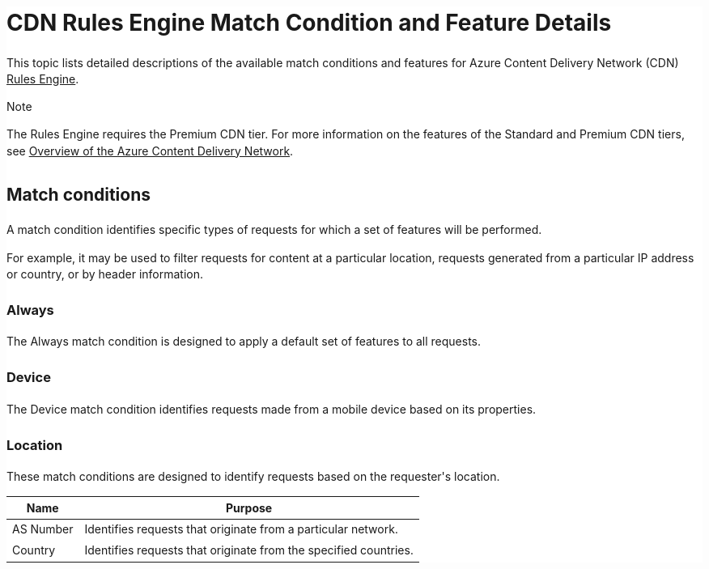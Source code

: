 <properties 
    pageTitle="Azure Content Delivery Network (CDN) Rules Engine Match Condition and Feature Details" 
    description="This topic lists detailed descriptions of the available Match Conditions and Features for Azure Content Delivery Network (CDN) Rules Engine." 
    services="cdn" 
    documentationCenter="" 
    authors="camsoper" 
    manager="dwrede" 
    editor=""/>

<tags 
    ms.service="cdn" 
    ms.workload="media" 
    ms.tgt_pltfrm="na" 
    ms.devlang="na" 
    ms.topic="article" 
    ms.date="12/02/2015" 
    ms.author="casoper"/>


# CDN Rules Engine Match Condition and Feature Details
This topic lists detailed descriptions of the available match conditions and features for Azure Content Delivery Network (CDN) [Rules Engine](cdn-rules-engine.md).

> [!NOTE]
> The Rules Engine requires the Premium CDN tier.  For more information on the features of the Standard and Premium CDN tiers, see [Overview of the Azure Content Delivery Network](cdn-overview.md).
> 
> 
## Match conditions
A match condition identifies specific types of requests for which a set of features will be performed. 

For example, it may be used to filter requests for content at a particular location, requests generated from a particular IP address or country, or by header information. 

### Always
The Always match condition is designed to apply a default set of features to all requests. 

### Device
The Device match condition identifies requests made from a mobile device based on its properties.

### Location
These match conditions are designed to identify requests based on the requester's location.

| Name | Purpose |
| --- | --- |
| AS Number |Identifies requests that originate from a particular network. |
| Country |Identifies requests that originate from the specified countries. |

